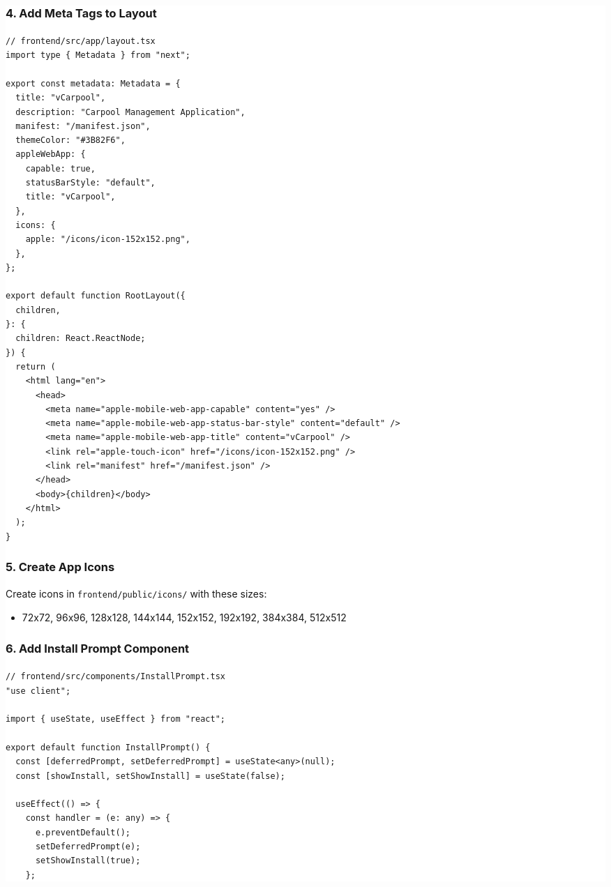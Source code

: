 ### **4. Add Meta Tags to Layout**

```tsx
// frontend/src/app/layout.tsx
import type { Metadata } from "next";

export const metadata: Metadata = {
  title: "vCarpool",
  description: "Carpool Management Application",
  manifest: "/manifest.json",
  themeColor: "#3B82F6",
  appleWebApp: {
    capable: true,
    statusBarStyle: "default",
    title: "vCarpool",
  },
  icons: {
    apple: "/icons/icon-152x152.png",
  },
};

export default function RootLayout({
  children,
}: {
  children: React.ReactNode;
}) {
  return (
    <html lang="en">
      <head>
        <meta name="apple-mobile-web-app-capable" content="yes" />
        <meta name="apple-mobile-web-app-status-bar-style" content="default" />
        <meta name="apple-mobile-web-app-title" content="vCarpool" />
        <link rel="apple-touch-icon" href="/icons/icon-152x152.png" />
        <link rel="manifest" href="/manifest.json" />
      </head>
      <body>{children}</body>
    </html>
  );
}
```

### **5. Create App Icons**

Create icons in `frontend/public/icons/` with these sizes:

- 72x72, 96x96, 128x128, 144x144, 152x152, 192x192, 384x384, 512x512

### **6. Add Install Prompt Component**

```tsx
// frontend/src/components/InstallPrompt.tsx
"use client";

import { useState, useEffect } from "react";

export default function InstallPrompt() {
  const [deferredPrompt, setDeferredPrompt] = useState<any>(null);
  const [showInstall, setShowInstall] = useState(false);

  useEffect(() => {
    const handler = (e: any) => {
      e.preventDefault();
      setDeferredPrompt(e);
      setShowInstall(true);
    };
```